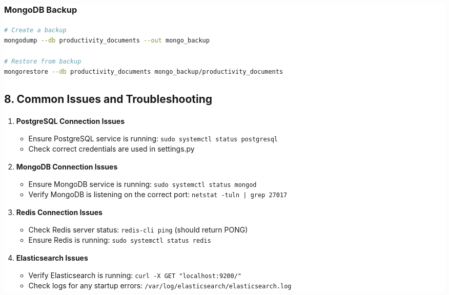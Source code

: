 ### MongoDB Backup

```bash
# Create a backup
mongodump --db productivity_documents --out mongo_backup

# Restore from backup
mongorestore --db productivity_documents mongo_backup/productivity_documents
```

## 8. Common Issues and Troubleshooting

1. **PostgreSQL Connection Issues**
   - Ensure PostgreSQL service is running: `sudo systemctl status postgresql`
   - Check correct credentials are used in settings.py

2. **MongoDB Connection Issues**
   - Ensure MongoDB service is running: `sudo systemctl status mongod`
   - Verify MongoDB is listening on the correct port: `netstat -tuln | grep 27017`

3. **Redis Connection Issues**
   - Check Redis server status: `redis-cli ping` (should return PONG)
   - Ensure Redis is running: `sudo systemctl status redis`

4. **Elasticsearch Issues**
   - Verify Elasticsearch is running: `curl -X GET "localhost:9200/"`
   - Check logs for any startup errors: `/var/log/elasticsearch/elasticsearch.log` 